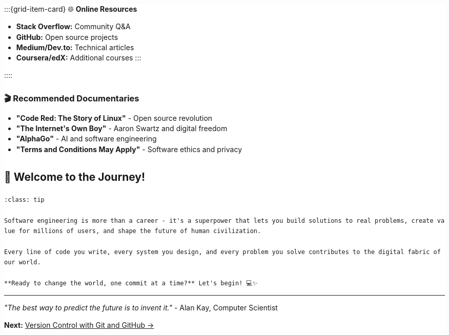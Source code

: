 :::{grid-item-card} 🌐 **Online Resources**
- **Stack Overflow:** Community Q&A
- **GitHub:** Open source projects
- **Medium/Dev.to:** Technical articles
- **Coursera/edX:** Additional courses
:::

::::

### 🎬 Recommended Documentaries

- **"Code Red: The Story of Linux"** - Open source revolution
- **"The Internet's Own Boy"** - Aaron Swartz and digital freedom
- **"AlphaGo"** - AI and software engineering
- **"Terms and Conditions May Apply"** - Software ethics and privacy

## 🎉 Welcome to the Journey!

```{admonition} Your Software Engineering Adventure Starts Now! 🚀
:class: tip

Software engineering is more than a career - it's a superpower that lets you build solutions to real problems, create value for millions of users, and shape the future of human civilization.

Every line of code you write, every system you design, and every problem you solve contributes to the digital fabric of our world.

**Ready to change the world, one commit at a time?** Let's begin! 💻✨
```

---

*"The best way to predict the future is to invent it."* - Alan Kay, Computer Scientist

**Next:** [Version Control with Git and GitHub →](../02-version-control/index.md)

